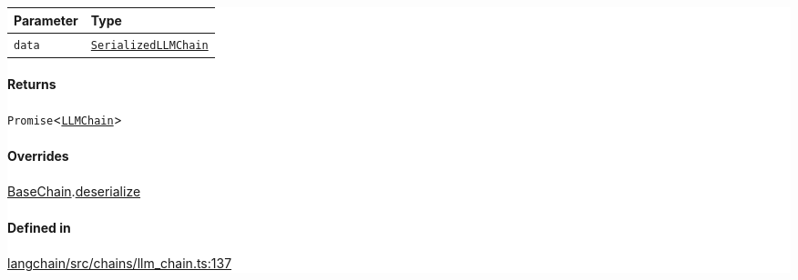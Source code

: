 | Parameter | Type                                                   |
| :-------- | :----------------------------------------------------- |
| `data`    | [`SerializedLLMChain`](../types/SerializedLLMChain.md) |

#### Returns

`Promise`<[`LLMChain`](LLMChain.md)\>

#### Overrides

[BaseChain](BaseChain.md).[deserialize](BaseChain.md#deserialize)

#### Defined in

[langchain/src/chains/llm_chain.ts:137](https://github.com/hwchase17/langchainjs/blob/ddf2996/langchain/src/chains/llm_chain.ts#L137)
